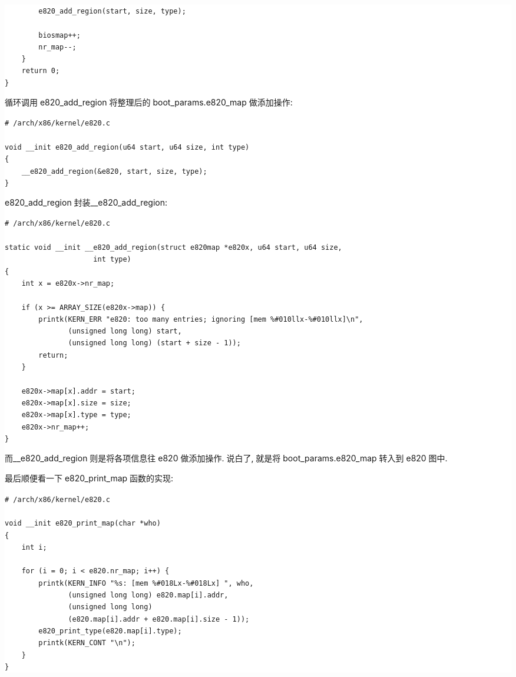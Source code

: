 ```
        e820_add_region(start, size, type);

        biosmap++;
        nr_map--;
    }
    return 0;
}
```

循环调用 e820\_add\_region 将整理后的 boot\_params.e820\_map 做添加操作:

```
# /arch/x86/kernel/e820.c

void __init e820_add_region(u64 start, u64 size, int type)
{
    __e820_add_region(&e820, start, size, type);
}
```

e820\_add\_region 封装\_\_e820\_add\_region:

```
# /arch/x86/kernel/e820.c

static void __init __e820_add_region(struct e820map *e820x, u64 start, u64 size,
                     int type)
{
    int x = e820x->nr_map;

    if (x >= ARRAY_SIZE(e820x->map)) {
        printk(KERN_ERR "e820: too many entries; ignoring [mem %#010llx-%#010llx]\n",
               (unsigned long long) start,
               (unsigned long long) (start + size - 1));
        return;
    }

    e820x->map[x].addr = start;
    e820x->map[x].size = size;
    e820x->map[x].type = type;
    e820x->nr_map++;
}
```

而\_\_e820\_add\_region 则是将各项信息往 e820 做添加操作. 说白了, 就是将 boot\_params.e820\_map 转入到 e820 图中.

最后顺便看一下 e820\_print\_map 函数的实现:

```
# /arch/x86/kernel/e820.c

void __init e820_print_map(char *who)
{
    int i;

    for (i = 0; i < e820.nr_map; i++) {
        printk(KERN_INFO "%s: [mem %#018Lx-%#018Lx] ", who,
               (unsigned long long) e820.map[i].addr,
               (unsigned long long)
               (e820.map[i].addr + e820.map[i].size - 1));
        e820_print_type(e820.map[i].type);
        printk(KERN_CONT "\n");
    }
}
```
